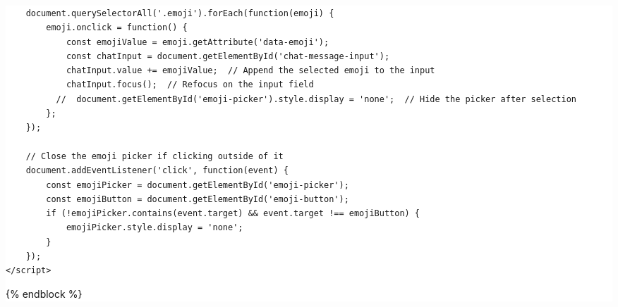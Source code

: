         document.querySelectorAll('.emoji').forEach(function(emoji) {
            emoji.onclick = function() {
                const emojiValue = emoji.getAttribute('data-emoji');
                const chatInput = document.getElementById('chat-message-input');
                chatInput.value += emojiValue;  // Append the selected emoji to the input
                chatInput.focus();  // Refocus on the input field
              //  document.getElementById('emoji-picker').style.display = 'none';  // Hide the picker after selection
            };
        });

        // Close the emoji picker if clicking outside of it
        document.addEventListener('click', function(event) {
            const emojiPicker = document.getElementById('emoji-picker');
            const emojiButton = document.getElementById('emoji-button');
            if (!emojiPicker.contains(event.target) && event.target !== emojiButton) {
                emojiPicker.style.display = 'none';
            }
        });
    </script>
    
{% endblock %}

